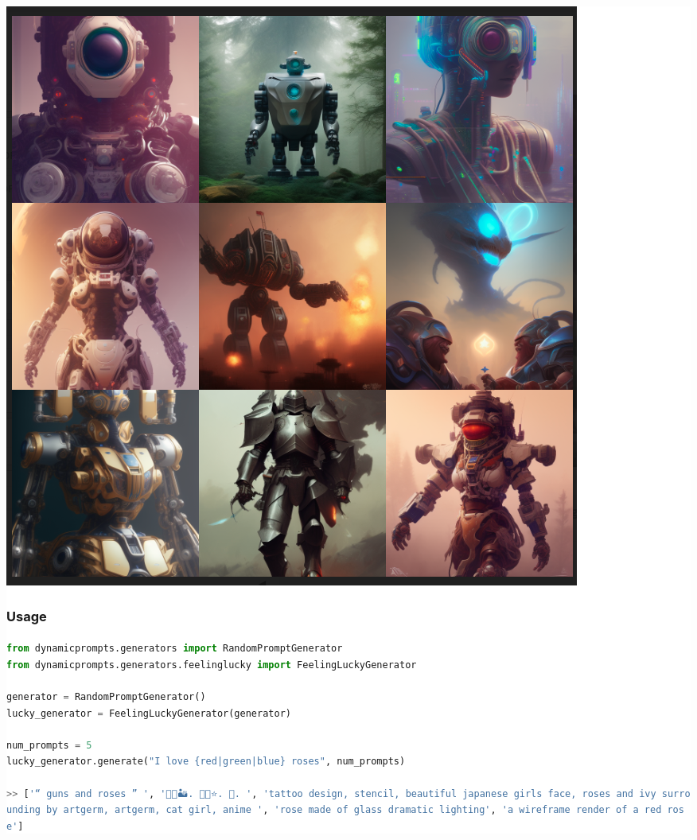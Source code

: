 <img src="images/feeling-lucky.png">

### Usage

```python
from dynamicprompts.generators import RandomPromptGenerator
from dynamicprompts.generators.feelinglucky import FeelingLuckyGenerator

generator = RandomPromptGenerator()
lucky_generator = FeelingLuckyGenerator(generator)

num_prompts = 5
lucky_generator.generate("I love {red|green|blue} roses", num_prompts)

>> ['“ guns and roses ” ', '🌹🥀🏜. 🌌🌠⭐. 💯. ', 'tattoo design, stencil, beautiful japanese girls face, roses and ivy surrounding by artgerm, artgerm, cat girl, anime ', 'rose made of glass dramatic lighting', 'a wireframe render of a red rose']

```
